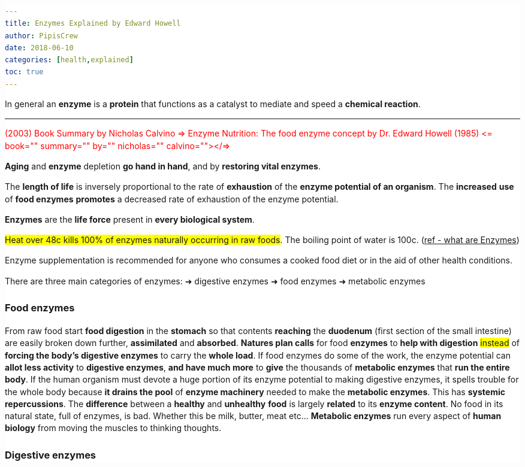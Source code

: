```yaml
---
title: Enzymes Explained by Edward Howell
author: PipisCrew
date: 2018-06-10
categories: [health,explained]
toc: true
---
```


In general an **enzyme** is a **protein** that functions as a catalyst to mediate and speed a **chemical reaction**.

* * *

<span style="color: #ff0000;">(2003) Book Summary by Nicholas Calvino => Enzyme Nutrition: The food enzyme concept by Dr. Edward Howell (1985) <= book="" summary="" by="" nicholas="" calvino=""></=></span>

**Aging** and **enzyme** depletion **go hand in hand**, and by **restoring vital enzymes**.

The **length of life** is inversely proportional to the rate of **exhaustion** of the **enzyme potential of an organism**. The **increased** **use** of **food enzymes** **promotes** a decreased rate of exhaustion of the enzyme potential.

**Enzymes** are the **life force** present in **every biological system**.

<span style="background-color: #ffff00;">Heat over 48c kills 100% of enzymes naturally occurring in raw foods</span>. The boiling point of water is 100c. ([ref - what are Enzymes](http://www.bbc.co.uk/schools/gcsebitesize/science/add_aqa_pre_2011/enzymes/enzymes1.shtml))

Enzyme supplementation is recommended for anyone who consumes a cooked food diet or in the aid of other health conditions.

There are three main categories of enzymes:
➜ digestive enzymes
➜ food enzymes
➜ metabolic enzymes

### Food enzymes

From raw food start **food digestion** in the **stomach** so that contents **reaching** the **duodenum** (first section of the small intestine) are easily broken down further, **assimilated** and **absorbed**. **Natures plan calls** for food **enzymes** to **help with digestion** <span style="background-color: #ffff00;">instead</span> of **forcing the body’s digestive enzymes** to carry the **whole load**. If food enzymes do some of the work, the enzyme potential can **allot less activity** to **digestive enzymes**, **and have much more** to **give** the thousands of **metabolic enzymes** that **run the entire body**. If the human organism must devote a huge portion of its enzyme potential to making digestive enzymes, it spells trouble for the whole body because **it drains the pool** of **enzyme machinery** needed to make the **metabolic enzymes**. This has **systemic repercussions**. The **difference** between a **healthy** and **unhealthy** **food** is largely **related** to its **enzyme content**. No food in its natural state, full of enzymes, is bad. Whether this be milk, butter, meat etc... **Metabolic enzymes** run every aspect of **human biology** from moving the muscles to thinking thoughts.

### Digestive enzymes
